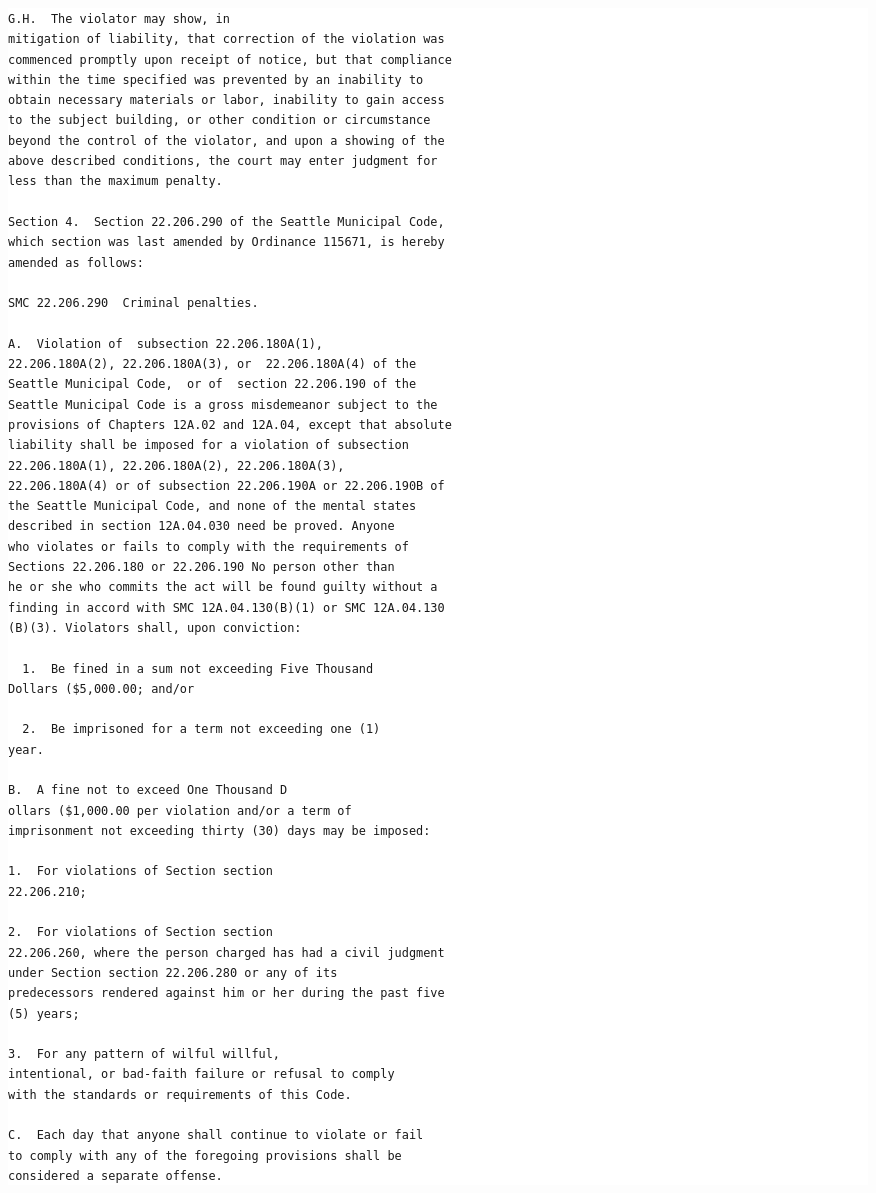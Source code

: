     G.H.  The violator may show, in  
    mitigation of liability, that correction of the violation was  
    commenced promptly upon receipt of notice, but that compliance  
    within the time specified was prevented by an inability to  
    obtain necessary materials or labor, inability to gain access  
    to the subject building, or other condition or circumstance  
    beyond the control of the violator, and upon a showing of the  
    above described conditions, the court may enter judgment for  
    less than the maximum penalty.  
  
    Section 4.  Section 22.206.290 of the Seattle Municipal Code,  
    which section was last amended by Ordinance 115671, is hereby  
    amended as follows:  
  
    SMC 22.206.290  Criminal penalties.  
  
    A.  Violation of  subsection 22.206.180A(1),  
    22.206.180A(2), 22.206.180A(3), or  22.206.180A(4) of the  
    Seattle Municipal Code,  or of  section 22.206.190 of the  
    Seattle Municipal Code is a gross misdemeanor subject to the  
    provisions of Chapters 12A.02 and 12A.04, except that absolute  
    liability shall be imposed for a violation of subsection  
    22.206.180A(1), 22.206.180A(2), 22.206.180A(3),  
    22.206.180A(4) or of subsection 22.206.190A or 22.206.190B of  
    the Seattle Municipal Code, and none of the mental states  
    described in section 12A.04.030 need be proved. Anyone  
    who violates or fails to comply with the requirements of  
    Sections 22.206.180 or 22.206.190 No person other than  
    he or she who commits the act will be found guilty without a  
    finding in accord with SMC 12A.04.130(B)(1) or SMC 12A.04.130  
    (B)(3). Violators shall, upon conviction:  
  
      1.  Be fined in a sum not exceeding Five Thousand  
    Dollars ($5,000.00; and/or  
  
      2.  Be imprisoned for a term not exceeding one (1)  
    year.  
  
    B.  A fine not to exceed One Thousand D  
    ollars ($1,000.00 per violation and/or a term of  
    imprisonment not exceeding thirty (30) days may be imposed:  
  
    1.  For violations of Section section  
    22.206.210;  
  
    2.  For violations of Section section  
    22.206.260, where the person charged has had a civil judgment  
    under Section section 22.206.280 or any of its  
    predecessors rendered against him or her during the past five  
    (5) years;  
  
    3.  For any pattern of wilful willful,  
    intentional, or bad-faith failure or refusal to comply  
    with the standards or requirements of this Code.  
  
    C.  Each day that anyone shall continue to violate or fail  
    to comply with any of the foregoing provisions shall be  
    considered a separate offense.  
  